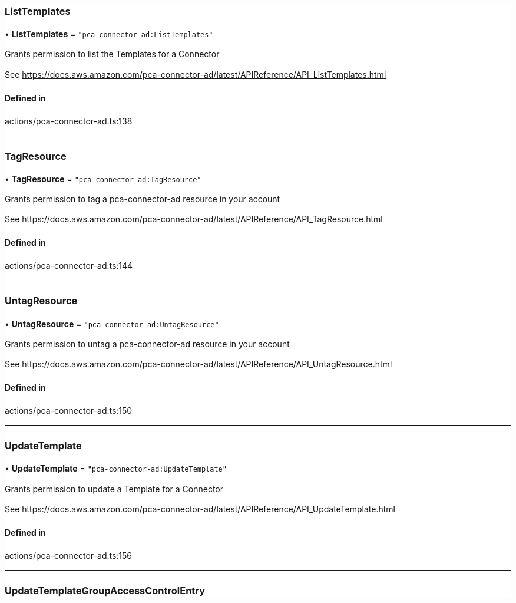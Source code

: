 ### ListTemplates

• **ListTemplates** = ``"pca-connector-ad:ListTemplates"``

Grants permission to list the Templates for a Connector

See https://docs.aws.amazon.com/pca-connector-ad/latest/APIReference/API_ListTemplates.html

#### Defined in

actions/pca-connector-ad.ts:138

___

### TagResource

• **TagResource** = ``"pca-connector-ad:TagResource"``

Grants permission to tag a pca-connector-ad resource in your account

See https://docs.aws.amazon.com/pca-connector-ad/latest/APIReference/API_TagResource.html

#### Defined in

actions/pca-connector-ad.ts:144

___

### UntagResource

• **UntagResource** = ``"pca-connector-ad:UntagResource"``

Grants permission to untag a pca-connector-ad resource in your account

See https://docs.aws.amazon.com/pca-connector-ad/latest/APIReference/API_UntagResource.html

#### Defined in

actions/pca-connector-ad.ts:150

___

### UpdateTemplate

• **UpdateTemplate** = ``"pca-connector-ad:UpdateTemplate"``

Grants permission to update a Template for a Connector

See https://docs.aws.amazon.com/pca-connector-ad/latest/APIReference/API_UpdateTemplate.html

#### Defined in

actions/pca-connector-ad.ts:156

___

### UpdateTemplateGroupAccessControlEntry

